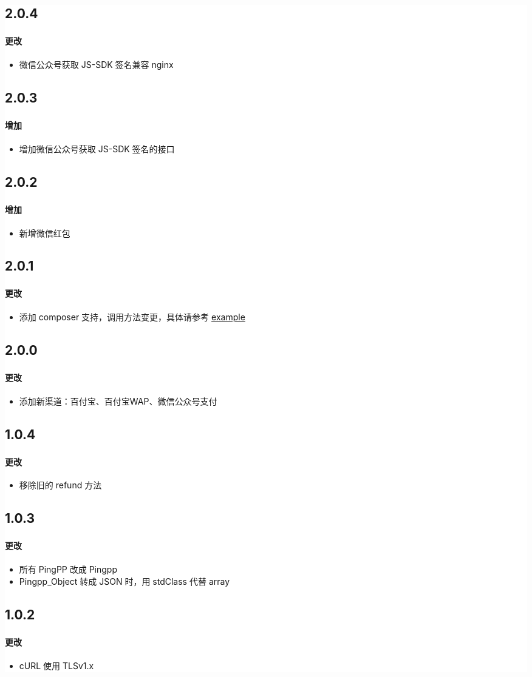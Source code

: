 ## 2.0.4

#### 更改

- 微信公众号获取 JS-SDK 签名兼容 nginx

## 2.0.3

#### 增加

- 增加微信公众号获取 JS-SDK 签名的接口

## 2.0.2

#### 增加

- 新增微信红包

## 2.0.1

#### 更改

- 添加 composer 支持，调用方法变更，具体请参考 [example](/example)

## 2.0.0

#### 更改

- 添加新渠道：百付宝、百付宝WAP、微信公众号支付

## 1.0.4

#### 更改

- 移除旧的 refund 方法

## 1.0.3

#### 更改

- 所有 PingPP 改成 Pingpp
- Pingpp_Object 转成 JSON 时，用 stdClass 代替 array

## 1.0.2

#### 更改

- cURL 使用 TLSv1.x
